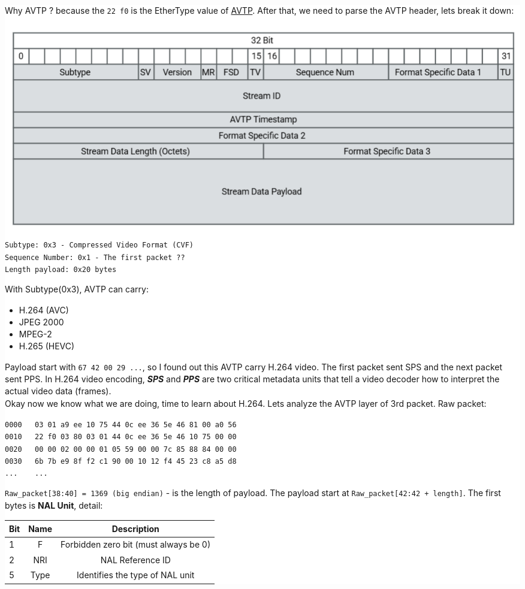 Why AVTP ? because the `22 f0` is the EtherType value of [AVTP](https://en.wikipedia.org/wiki/EtherType). After that, we need to parse the AVTP header, lets break it down:

![](pic/avtp_frame.png)

```
Subtype: 0x3 - Compressed Video Format (CVF)
Sequence Number: 0x1 - The first packet ??
Length payload: 0x20 bytes
```

With Subtype(0x3), AVTP can carry:
* H.264 (AVC)
* JPEG 2000
* MPEG-2
* H.265 (HEVC)

Payload start with `67 42 00 29 ...`, so I found out this AVTP carry H.264 video. The first packet sent SPS and the next packet sent PPS. In H.264 video encoding, ***SPS*** and ***PPS*** are two critical metadata units that tell a video decoder how to interpret the actual video data (frames).<br>
Okay now we know what we are doing, time to learn about H.264. Lets analyze the AVTP layer of 3rd packet. Raw packet:

```
0000   03 01 a9 ee 10 75 44 0c ee 36 5e 46 81 00 a0 56
0010   22 f0 03 80 03 01 44 0c ee 36 5e 46 10 75 00 00
0020   00 00 02 00 00 01 05 59 00 00 7c 85 88 84 00 00
0030   6b 7b e9 8f f2 c1 90 00 10 12 f4 45 23 c8 a5 d8
...    ...
```

`Raw_packet[38:40] = 1369 (big endian)` - is the length of payload. The payload start at `Raw_packet[42:42 + length]`. The first bytes is **NAL Unit**, detail:

| Bit      | Name | Description |
| :---        |    :----:   | :----: |
| 1 | F | Forbidden zero bit (must always be 0) |
| 2 | NRI | NAL Reference ID |
| 5 | Type | Identifies the type of NAL unit |
